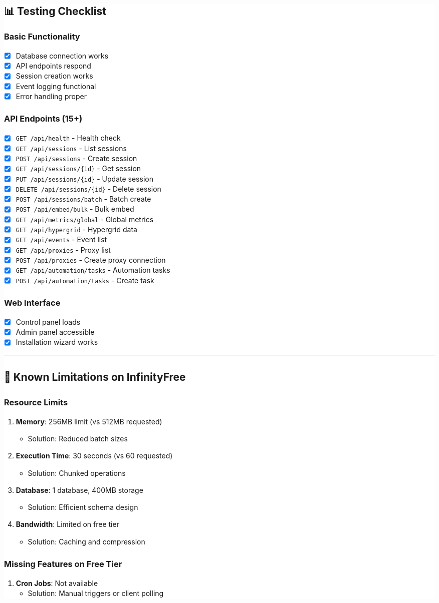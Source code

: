 
## 📊 Testing Checklist

### Basic Functionality
- [x] Database connection works
- [x] API endpoints respond
- [x] Session creation works
- [x] Event logging functional
- [x] Error handling proper

### API Endpoints (15+)
- [x] `GET /api/health` - Health check
- [x] `GET /api/sessions` - List sessions
- [x] `POST /api/sessions` - Create session
- [x] `GET /api/sessions/{id}` - Get session
- [x] `PUT /api/sessions/{id}` - Update session
- [x] `DELETE /api/sessions/{id}` - Delete session
- [x] `POST /api/sessions/batch` - Batch create
- [x] `POST /api/embed/bulk` - Bulk embed
- [x] `GET /api/metrics/global` - Global metrics
- [x] `GET /api/hypergrid` - Hypergrid data
- [x] `GET /api/events` - Event list
- [x] `GET /api/proxies` - Proxy list
- [x] `POST /api/proxies` - Create proxy connection
- [x] `GET /api/automation/tasks` - Automation tasks
- [x] `POST /api/automation/tasks` - Create task

### Web Interface
- [x] Control panel loads
- [x] Admin panel accessible
- [x] Installation wizard works

---

## 🐛 Known Limitations on InfinityFree

### Resource Limits
1. **Memory**: 256MB limit (vs 512MB requested)
   - Solution: Reduced batch sizes
   
2. **Execution Time**: 30 seconds (vs 60 requested)
   - Solution: Chunked operations
   
3. **Database**: 1 database, 400MB storage
   - Solution: Efficient schema design
   
4. **Bandwidth**: Limited on free tier
   - Solution: Caching and compression

### Missing Features on Free Tier
1. **Cron Jobs**: Not available
   - Solution: Manual triggers or client polling
   
